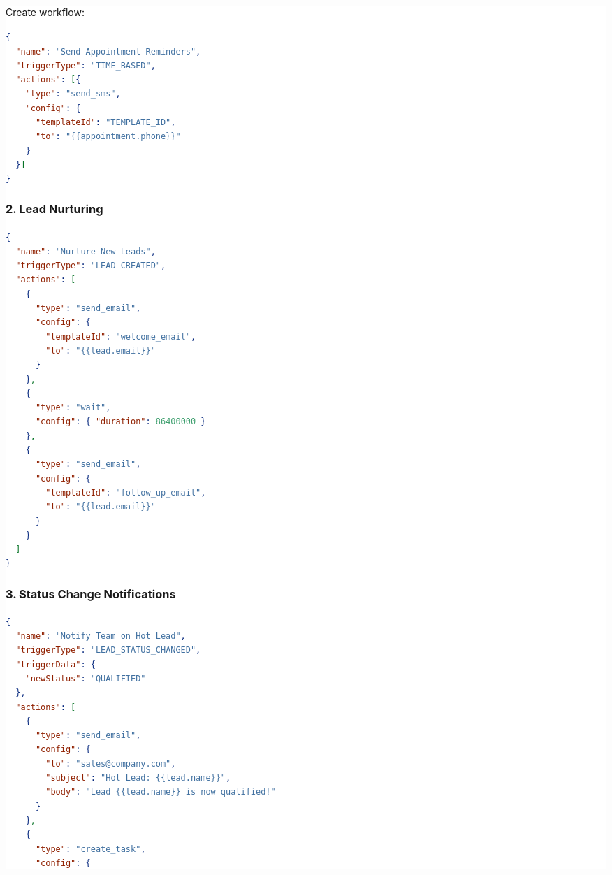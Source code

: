 Create workflow:
```json
{
  "name": "Send Appointment Reminders",
  "triggerType": "TIME_BASED",
  "actions": [{
    "type": "send_sms",
    "config": {
      "templateId": "TEMPLATE_ID",
      "to": "{{appointment.phone}}"
    }
  }]
}
```

### 2. Lead Nurturing

```json
{
  "name": "Nurture New Leads",
  "triggerType": "LEAD_CREATED",
  "actions": [
    {
      "type": "send_email",
      "config": {
        "templateId": "welcome_email",
        "to": "{{lead.email}}"
      }
    },
    {
      "type": "wait",
      "config": { "duration": 86400000 }
    },
    {
      "type": "send_email",
      "config": {
        "templateId": "follow_up_email",
        "to": "{{lead.email}}"
      }
    }
  ]
}
```

### 3. Status Change Notifications

```json
{
  "name": "Notify Team on Hot Lead",
  "triggerType": "LEAD_STATUS_CHANGED",
  "triggerData": {
    "newStatus": "QUALIFIED"
  },
  "actions": [
    {
      "type": "send_email",
      "config": {
        "to": "sales@company.com",
        "subject": "Hot Lead: {{lead.name}}",
        "body": "Lead {{lead.name}} is now qualified!"
      }
    },
    {
      "type": "create_task",
      "config": {
```